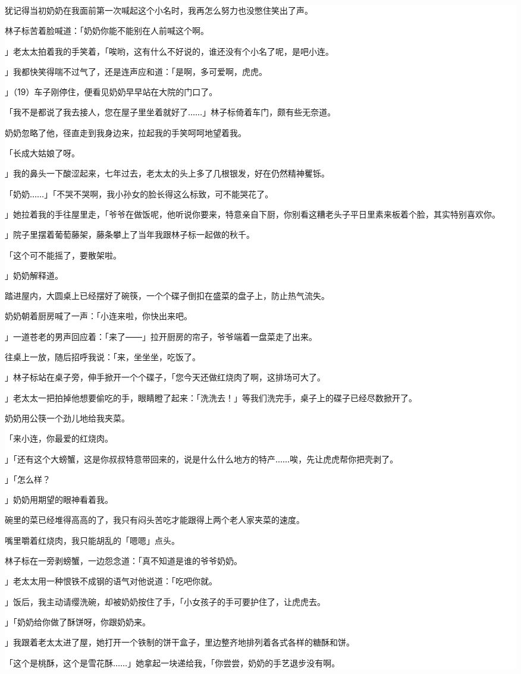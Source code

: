 犹记得当初奶奶在我面前第一次喊起这个小名时，我再怎么努力也没憋住笑出了声。

林子标苦着脸喊道：「奶奶你能不能别在人前喊这个啊。

」老太太拍着我的手笑着，「唉哟，这有什么不好说的，谁还没有个小名了呢，是吧小连。

」我都快笑得喘不过气了，还是连声应和道：「是啊，多可爱啊，虎虎。

」（19）车子刚停住，便看见奶奶早早站在大院的门口了。

「我不是都说了我去接人，您在屋子里坐着就好了……」林子标倚着车门，颇有些无奈道。

奶奶忽略了他，径直走到我身边来，拉起我的手笑呵呵地望着我。

「长成大姑娘了呀。

」我的鼻头一下酸涩起来，七年过去，老太太的头上多了几根银发，好在仍然精神矍铄。

「奶奶……」「不哭不哭啊，我小孙女的脸长得这么标致，可不能哭花了。

」她拉着我的手往屋里走，「爷爷在做饭呢，他听说你要来，特意亲自下厨，你别看这糟老头子平日里素来板着个脸，其实特别喜欢你。

」院子里摆着葡萄藤架，藤条攀上了当年我跟林子标一起做的秋千。

「这个可不能摇了，要散架啦。

」奶奶解释道。

踏进屋内，大圆桌上已经摆好了碗筷，一个个碟子倒扣在盛菜的盘子上，防止热气流失。

奶奶朝着厨房喊了一声：「小连来啦，你快出来吧。

」一道苍老的男声回应着：「来了——」拉开厨房的帘子，爷爷端着一盘菜走了出来。

往桌上一放，随后招呼我说：「来，坐坐坐，吃饭了。

」林子标站在桌子旁，伸手掀开一个个碟子，「您今天还做红烧肉了啊，这排场可大了。

」老太太一把拍掉他想要偷吃的手，眼睛瞪了起来：「洗洗去！」等我们洗完手，桌子上的碟子已经尽数掀开了。

奶奶用公筷一个劲儿地给我夹菜。

「来小连，你最爱的红烧肉。

」「还有这个大螃蟹，这是你叔叔特意带回来的，说是什么什么地方的特产……唉，先让虎虎帮你把壳剥了。

」「怎么样？

」奶奶用期望的眼神看着我。

碗里的菜已经堆得高高的了，我只有闷头苦吃才能跟得上两个老人家夹菜的速度。

嘴里嚼着红烧肉，我只能胡乱的「嗯嗯」点头。

林子标在一旁剥螃蟹，一边怨念道：「真不知道是谁的爷爷奶奶。

」老太太用一种恨铁不成钢的语气对他说道：「吃吧你就。

」饭后，我主动请缨洗碗，却被奶奶按住了手，「小女孩子的手可要护住了，让虎虎去。

」「奶奶给你做了酥饼呀，你跟奶奶来。

」我跟着老太太进了屋，她打开一个铁制的饼干盒子，里边整齐地排列着各式各样的糖酥和饼。

「这个是桃酥，这个是雪花酥……」她拿起一块递给我，「你尝尝，奶奶的手艺退步没有啊。
